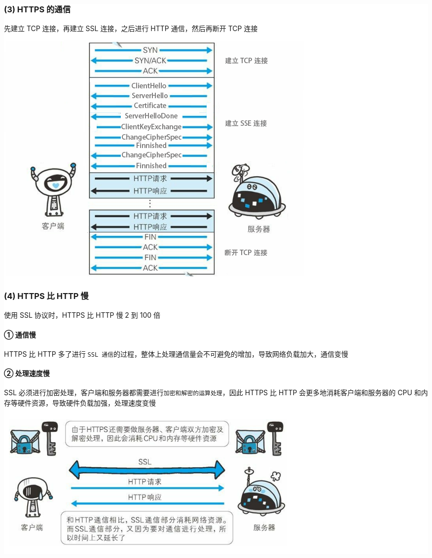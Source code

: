 ### (3) HTTPS 的通信

先建立 TCP 连接，再建立 SSL 连接，之后进行 HTTP 通信，然后再断开 TCP 连接

![HTTPS通信](https://github.com/yuyuyuzhang/Blog/blob/master/images/%E8%AE%A1%E7%AE%97%E6%9C%BA%E7%BD%91%E7%BB%9C/HTTP%E5%8D%8F%E8%AE%AE/HTTPS%E9%80%9A%E4%BF%A1.png)

### (4) HTTPS 比 HTTP 慢

使用 SSL 协议时，HTTPS 比 HTTP 慢 2 到 100 倍

#### ① 通信慢

HTTPS 比 HTTP 多了进行 `SSL 通信`的过程，整体上处理通信量会不可避免的增加，导致网络负载加大，通信变慢

#### ② 处理速度慢

SSL 必须进行加密处理，客户端和服务器都需要进行`加密和解密的运算处理`，因此 HTTPS 比 HTTP 会更多地消耗客户端和服务器的 CPU 和内存等硬件资源，导致硬件负载加强，处理速度变慢

![HTTPS通信慢](https://github.com/yuyuyuzhang/Blog/blob/master/images/%E8%AE%A1%E7%AE%97%E6%9C%BA%E7%BD%91%E7%BB%9C/HTTP%E5%8D%8F%E8%AE%AE/HTTPS%E9%80%9A%E4%BF%A1%E6%85%A2.png)
